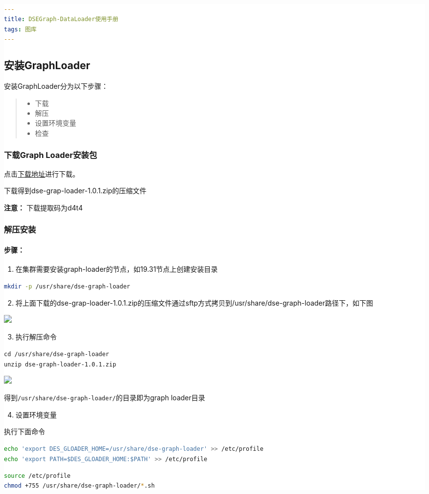 ```yaml
---
title: DSEGraph-DataLoader使用手册
tags: 图库
---
```


## 安装GraphLoader

安装GraphLoader分为以下步骤：

>- 下载
>- 解压
>- 设置环境变量
>- 检查

### 下载Graph Loader安装包

点击[下载地址](https://pan.baidu.com/s/1erorpQrwXr0wUHRMgVQnMA "下载地址")进行下载。

下载得到dse-grap-loader-1.0.1.zip的压缩文件

**注意：** 下载提取码为d4t4

### 解压安装

#### 步骤：

1. 在集群需要安装graph-loader的节点，如19.31节点上创建安装目录
```sh
mkdir -p /usr/share/dse-graph-loader
```

2. 将上面下载的dse-grap-loader-1.0.1.zip的压缩文件通过sftp方式拷贝到/usr/share/dse-graph-loader路径下，如下图

![](https://v4liulv.github.io/assets/image/1529315140715_74.png)

3. 执行解压命令
```
cd /usr/share/dse-graph-loader
unzip dse-graph-loader-1.0.1.zip
```

![](https://v4liulv.github.io/assets/image/1529315807911_42.png)

得到`/usr/share/dse-graph-loader/`的目录即为graph loader目录

4. 设置环境变量

执行下面命令
```sh
echo 'export DES_GLOADER_HOME=/usr/share/dse-graph-loader' >> /etc/profile
echo 'export PATH=$DES_GLOADER_HOME:$PATH' >> /etc/profile
```

```sh
source /etc/profile
chmod +755 /usr/share/dse-graph-loader/*.sh
```
